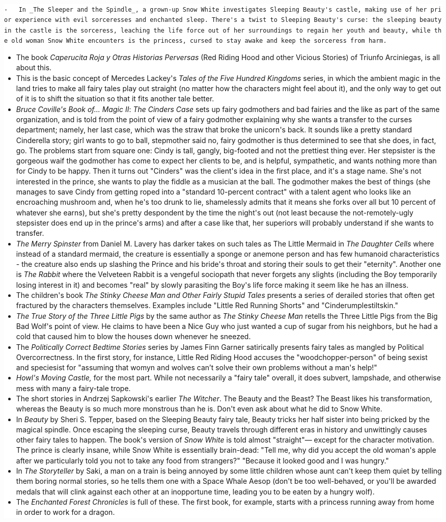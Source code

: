     -   In _The Sleeper and the Spindle_, a grown-up Snow White investigates Sleeping Beauty's castle, making use of her prior experience with evil sorceresses and enchanted sleep. There's a twist to Sleeping Beauty's curse: the sleeping beauty in the castle is the sorceress, leaching the life force out of her surroundings to regain her youth and beauty, while the old woman Snow White encounters is the princess, cursed to stay awake and keep the sorceress from harm.
-   The book _Caperucita Roja y Otras Historias Perversas_ (Red Riding Hood and other Vicious Stories) of Triunfo Arciniegas, is all about this.
-   This is the basic concept of Mercedes Lackey's _Tales of the Five Hundred Kingdoms_ series, in which the ambient magic in the land tries to make all fairy tales play out straight (no matter how the characters might feel about it), and the only way to get out of it is to shift the situation so that it fits another tale better.
-   _Bruce Coville's Book of... Magic II_: _The Cinders Case_ sets up fairy godmothers and bad fairies and the like as part of the same organization, and is told from the point of view of a fairy godmother explaining why she wants a transfer to the curses department; namely, her last case, which was the straw that broke the unicorn's back. It sounds like a pretty standard Cinderella story; girl wants to go to ball, stepmother said no, fairy godmother is thus determined to see that she does, in fact, go. The problems start from square one: Cindy is tall, gangly, big-footed and not the prettiest thing ever. Her stepsister is the gorgeous waif the godmother has come to expect her clients to be, and is helpful, sympathetic, and wants nothing more than for Cindy to be happy. Then it turns out "Cinders" was the client's idea in the first place, and it's a stage name. She's not interested in the prince, she wants to play the fiddle as a musician at the ball. The godmother makes the best of things (she manages to save Cindy from getting roped into a "standard 10-percent contract" with a talent agent who looks like an encroaching mushroom and, when he's too drunk to lie, shamelessly admits that it means she forks over all but 10 percent of whatever she earns), but she's pretty despondent by the time the night's out (not least because the not-remotely-ugly stepsister does end up in the prince's arms) and after a case like that, her superiors will probably understand if she wants to transfer.
-   _The Merry Spinster_ from Daniel M. Lavery has darker takes on such tales as The Little Mermaid in _The Daughter Cells_ where instead of a standard mermaid, the creature is essentially a sponge or anemone person and has few humanoid characteristics - the creature also ends up slashing the Prince and his bride's throat and storing their souls to get their "eternity". Another one is _The Rabbit_ where the Velveteen Rabbit is a vengeful sociopath that never forgets any slights (including the Boy temporarily losing interest in it) and becomes "real" by slowly parasiting the Boy's life force making it seem like he has an illness.
-   The children's book _The Stinky Cheese Man and Other Fairly Stupid Tales_ presents a series of derailed stories that often get fractured by the characters themselves. Examples include "Little Red Running Shorts" and "Cinderumplestiltskin."
-   _The True Story of the Three Little Pigs_ by the same author as _The Stinky Cheese Man_ retells the Three Little Pigs from the Big Bad Wolf's point of view. He claims to have been a Nice Guy who just wanted a cup of sugar from his neighbors, but he had a cold that caused him to blow the houses down whenever he sneezed.
-   The _Politically Correct Bedtime Stories_ series by James Finn Garner satirically presents fairy tales as mangled by Political Overcorrectness. In the first story, for instance, Little Red Riding Hood accuses the "woodchopper-person" of being sexist and speciesist for "assuming that womyn and wolves can’t solve their own problems without a man's help!"
-   _Howl's Moving Castle,_ for the most part. While not necessarily a "fairy tale" overall, it does subvert, lampshade, and otherwise mess with many a fairy-tale trope.
-   The short stories in Andrzej Sapkowski's earlier _The Witcher_. The Beauty and the Beast? The Beast likes his transformation, whereas the Beauty is so much more monstrous than he is. Don't even ask about what he did to Snow White.
-   In _Beauty_ by Sheri S. Tepper, based on the Sleeping Beauty fairy tale, Beauty tricks her half sister into being pricked by the magical spindle. Once escaping the sleeping curse, Beauty travels through different eras in history and unwittingly causes other fairy tales to happen. The book's version of _Snow White_ is told almost "straight"— except for the character motivation. The prince is clearly insane, while Snow White is essentially brain-dead: "Tell me, why did you accept the old woman's apple after we particularly told you not to take any food from strangers?" "Because it looked good and I was hungry."
-   In _The Storyteller_ by Saki, a man on a train is being annoyed by some little children whose aunt can't keep them quiet by telling them boring normal stories, so he tells them one with a Space Whale Aesop (don't be too well-behaved, or you'll be awarded medals that will clink against each other at an inopportune time, leading you to be eaten by a hungry wolf).
-   The _Enchanted Forest Chronicles_ is full of these. The first book, for example, starts with a princess running away from home in order to work for a dragon.